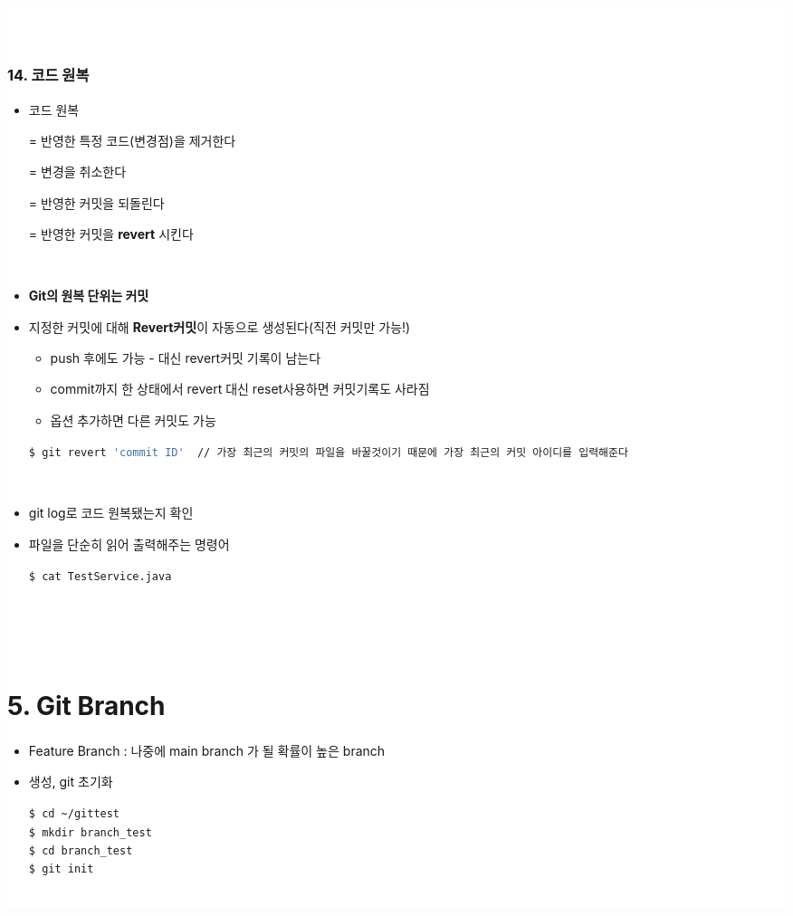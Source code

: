 <br>

<br>

### 14. 코드 원복

- 코드 원복

  = 반영한 특정 코드(변경점)을 제거한다

  = 변경을 취소한다

  = 반영한 커밋을 되돌린다

  = 반영한 커밋을 **revert** 시킨다

<br>

- **Git의 원복 단위는 커밋**

- 지정한 커밋에 대해 **Revert커밋**이 자동으로 생성된다(직전 커밋만 가능!)

  - push 후에도 가능 - 대신 revert커밋 기록이 남는다
  - commit까지 한 상태에서 revert 대신 reset사용하면 커밋기록도 사라짐

  - 옵션 추가하면 다른 커밋도 가능

  ```bash
  $ git revert 'commit ID'	// 가장 최근의 커밋의 파일을 바꿀것이기 때문에 가장 최근의 커밋 아이디를 입력해준다
  ```

<br>

- git log로 코드 원복됐는지 확인

- 파일을 단순히 읽어 출력해주는 명령어

  ```bash
  $ cat TestService.java
  ```

<br>

<br>

<br>

# 5. Git Branch

- Feature Branch : 나중에 main branch 가 될 확률이 높은 branch

- 생성, git 초기화

  ```bash
  $ cd ~/gittest
  $ mkdir branch_test
  $ cd branch_test
  $ git init
  ```

<br>
